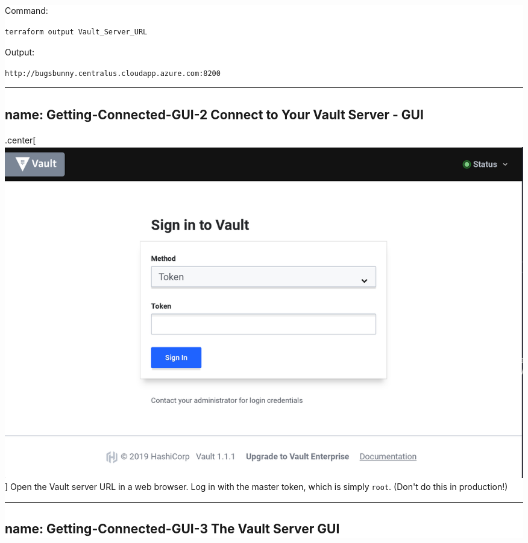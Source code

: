 Command:
```powershell
terraform output Vault_Server_URL
```

Output:
```tex
http://bugsbunny.centralus.cloudapp.azure.com:8200
```

---
name: Getting-Connected-GUI-2
Connect to Your Vault Server - GUI
-------------------------
.center[![:scale 90%](images/vault_login_page.png)]
Open the Vault server URL in a web browser. Log in with the master token, which is simply `root`. (Don't do this in production!)

---
name: Getting-Connected-GUI-3
The Vault Server GUI
-------------------------